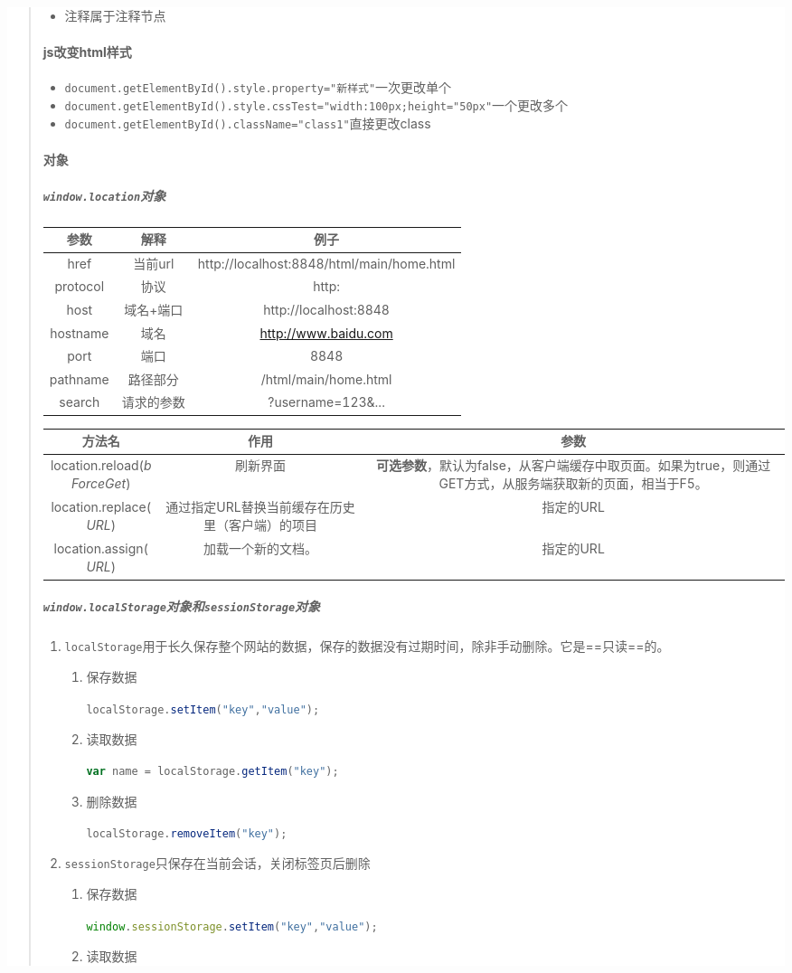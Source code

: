 > * 注释属于注释节点 
>
> #### js改变html样式
>
> * `document.getElementById().style.property="新样式"`一次更改单个
> * `document.getElementById().style.cssTest="width:100px;height="50px"`一个更改多个
> * `document.getElementById().className="class1"`直接更改class
>
> #### 对象
>
> ##### `window.location`对象
>
> |   参数   |    解释    |                   例子                    |
> | :------: | :--------: | :---------------------------------------: |
> |   href   |  当前url   | http://localhost:8848/html/main/home.html |
> | protocol |    协议    |                   http:                   |
> |   host   | 域名+端口  |           http://localhost:8848           |
> | hostname |    域名    |           http://www.baidu.com            |
> |   port   |    端口    |                   8848                    |
> | pathname |  路径部分  |           /html/main/home.html            |
> |  search  | 请求的参数 |             ?username=123&...             |
>
> |            方法名            |                      作用                       |                             参数                             |
> | :--------------------------: | :---------------------------------------------: | :----------------------------------------------------------: |
> | location.reload(*bForceGet*) |                    刷新界面                     | **可选参数**，默认为false，从客户端缓存中取页面。如果为true，则通过GET方式，从服务端获取新的页面，相当于F5。 |
> |   location.replace(*URL*)    | 通过指定URL替换当前缓存在历史里（客户端）的项目 |                          指定的URL                           |
> |    location.assign(*URL*)    |               加载一个新的文档。                |                          指定的URL                           |
>
> ##### `window.localStorage`对象和`sessionStorage`对象
>
> 1. `localStorage`用于长久保存整个网站的数据，保存的数据没有过期时间，除非手动删除。它是==只读==的。
>
>    1. 保存数据
>
>       ```js
>       localStorage.setItem("key","value");
>       ```
>
>    2. 读取数据
>
>       ```js
>       var name = localStorage.getItem("key");
>       ```
>
>    3. 删除数据
>
>       ```js
>       localStorage.removeItem("key");
>       ```
>
> 2. `sessionStorage`只保存在当前会话，关闭标签页后删除
>
>    1. 保存数据
>
>       ```js
>       window.sessionStorage.setItem("key","value");
>       ```
>
>    2. 读取数据